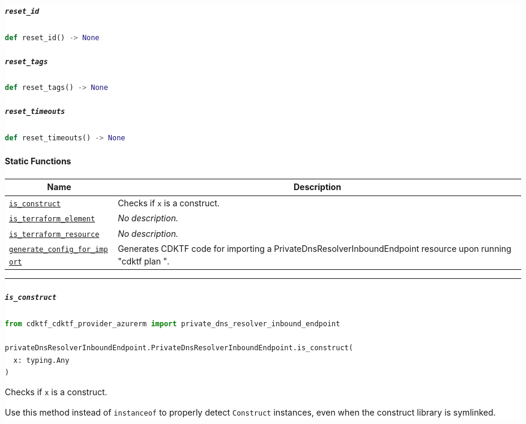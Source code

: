 
##### `reset_id` <a name="reset_id" id="@cdktf/provider-azurerm.privateDnsResolverInboundEndpoint.PrivateDnsResolverInboundEndpoint.resetId"></a>

```python
def reset_id() -> None
```

##### `reset_tags` <a name="reset_tags" id="@cdktf/provider-azurerm.privateDnsResolverInboundEndpoint.PrivateDnsResolverInboundEndpoint.resetTags"></a>

```python
def reset_tags() -> None
```

##### `reset_timeouts` <a name="reset_timeouts" id="@cdktf/provider-azurerm.privateDnsResolverInboundEndpoint.PrivateDnsResolverInboundEndpoint.resetTimeouts"></a>

```python
def reset_timeouts() -> None
```

#### Static Functions <a name="Static Functions" id="Static Functions"></a>

| **Name** | **Description** |
| --- | --- |
| <code><a href="#@cdktf/provider-azurerm.privateDnsResolverInboundEndpoint.PrivateDnsResolverInboundEndpoint.isConstruct">is_construct</a></code> | Checks if `x` is a construct. |
| <code><a href="#@cdktf/provider-azurerm.privateDnsResolverInboundEndpoint.PrivateDnsResolverInboundEndpoint.isTerraformElement">is_terraform_element</a></code> | *No description.* |
| <code><a href="#@cdktf/provider-azurerm.privateDnsResolverInboundEndpoint.PrivateDnsResolverInboundEndpoint.isTerraformResource">is_terraform_resource</a></code> | *No description.* |
| <code><a href="#@cdktf/provider-azurerm.privateDnsResolverInboundEndpoint.PrivateDnsResolverInboundEndpoint.generateConfigForImport">generate_config_for_import</a></code> | Generates CDKTF code for importing a PrivateDnsResolverInboundEndpoint resource upon running "cdktf plan <stack-name>". |

---

##### `is_construct` <a name="is_construct" id="@cdktf/provider-azurerm.privateDnsResolverInboundEndpoint.PrivateDnsResolverInboundEndpoint.isConstruct"></a>

```python
from cdktf_cdktf_provider_azurerm import private_dns_resolver_inbound_endpoint

privateDnsResolverInboundEndpoint.PrivateDnsResolverInboundEndpoint.is_construct(
  x: typing.Any
)
```

Checks if `x` is a construct.

Use this method instead of `instanceof` to properly detect `Construct`
instances, even when the construct library is symlinked.
